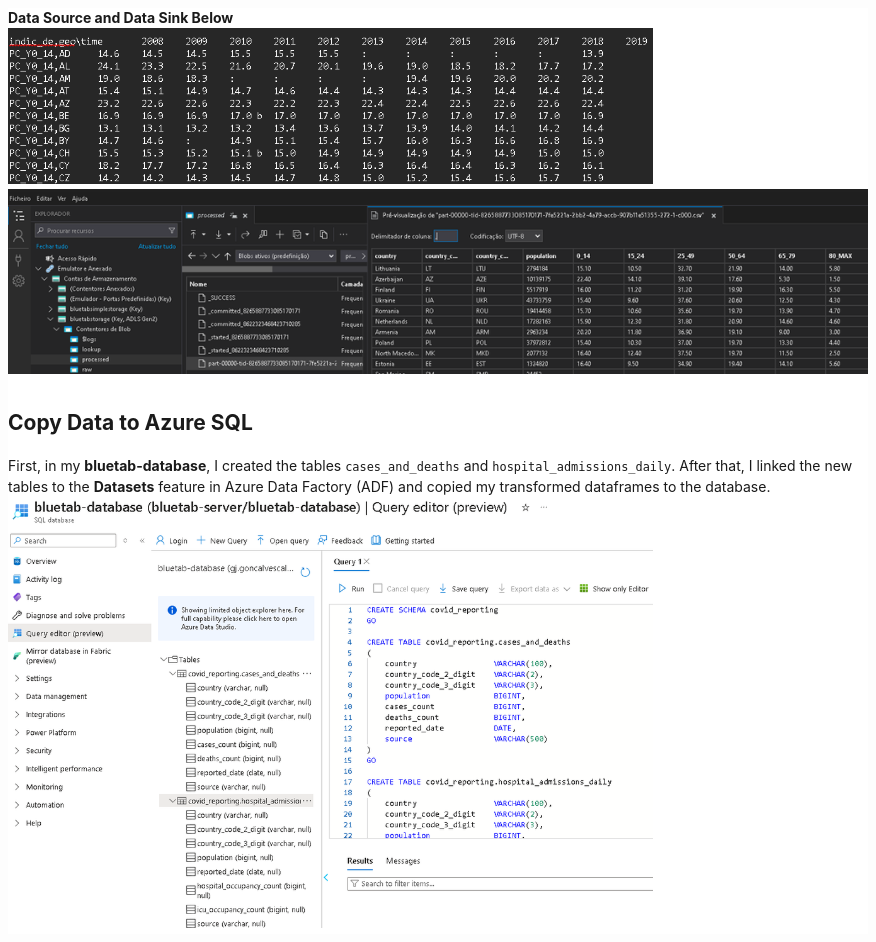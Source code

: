 **Data Source and Data Sink Below**  
<img src="images/26.png" alt="Service Principal Access" width="75%" />
<img src="images/27.png" alt="Service Principal Access" width="100%" />

## Copy Data to Azure SQL  

First, in my **bluetab-database**, I created the tables `cases_and_deaths` and `hospital_admissions_daily`. After that, I linked the new tables to the **Datasets** feature in Azure Data Factory (ADF) and copied my transformed dataframes to the database.  
<img src="images/28.png" alt="Service Principal Access" width="75%" />
